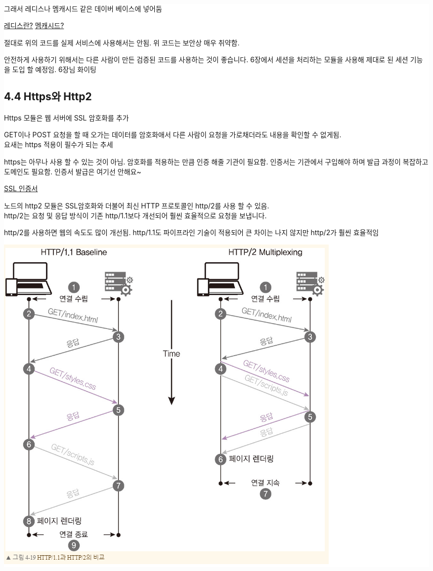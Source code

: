 그래서 레디스나 멤캐시드 같은 데이버 베이스에 넣어둠


[레디스란?](https://ko.wikipedia.org/wiki/%EB%A0%88%EB%94%94%EC%8A%A4)
[멤캐시드?](https://ko.wikipedia.org/wiki/Memcached)

절대로 위의 코드를 실제 서비스에 사용해서는 안됨. 위 코드는 보안상 매우 취약함.

안전하게 사용하기 위해서는 다른 사람이 만든 검증된 코드를 사용하는 것이 좋습니다. 6장에서 세션을 처리하는 모듈을 사용해 제대로 된 세션 기능을 도입 할 예정임. 6장님 화이팅

## 4.4 Https와 Http2

Https 모듈은 웹 서버에 SSL 암호화를 추가

GET이나 POST 요청을 할 때 오가는 데이터를 암호화애서 다른 사람이 요청을 가로채더라도 내용을 확인할 수 없게됨.  
요새는 https 적용이 필수가 되는 추세
 
https는 아무나 사용 할 수 있는 것이 아님. 암호화를 적용하는 만큼 인증 해줄 기관이 필요함. 인증서는 기관에서 구입해야 하며 발급 과정이 복잡하고 도메인도 필요함. 인증서 발급은 여기선 안해요~

[SSL 인증서](https://www.digicert.com/kr/ssl-certificate/)

노드의 http2 모듈은 SSL암호화와 더불어 최신 HTTP 프로토콜인 http/2를 사용 할 수 있음.  
http/2는 요청 및 응답 방식이 기존 http/1.1보다 개선되어 훨씬 효율적으로 요청을 보냅니다.

http/2를 사용하면 웹의 속도도 많이 개선됨.
http/1.1도 파이프라인 기술이 적용되어 큰 차이는 나지 않지만 http/2가 훨씬 효율적임


![그림 4-19](https://github.com/ohbokdong/NodeJSStudy/blob/main/summary/week6/4-19.PNG)
